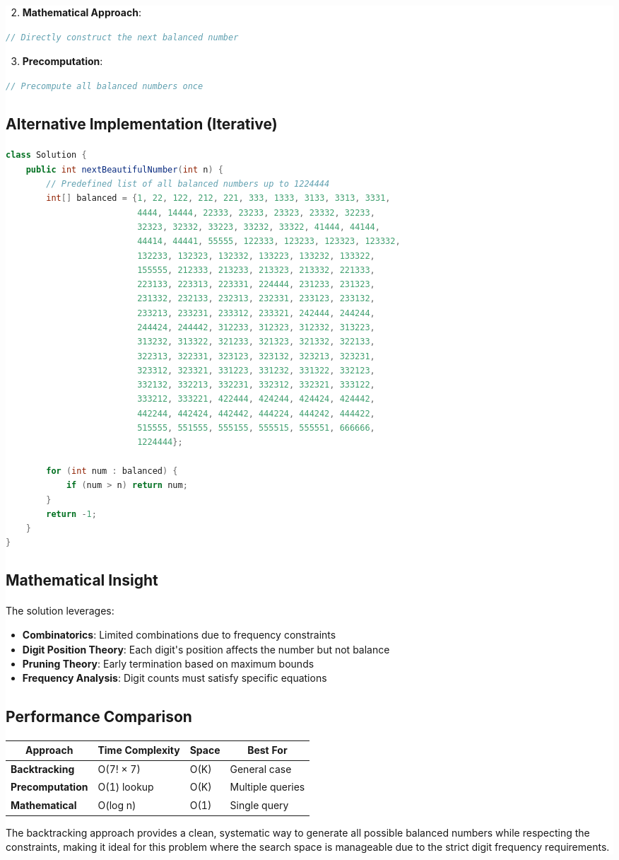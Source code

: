 2. **Mathematical Approach**:
```java
// Directly construct the next balanced number
```

3. **Precomputation**:
```java
// Precompute all balanced numbers once
```

## Alternative Implementation (Iterative)
```java
class Solution {
    public int nextBeautifulNumber(int n) {
        // Predefined list of all balanced numbers up to 1224444
        int[] balanced = {1, 22, 122, 212, 221, 333, 1333, 3133, 3313, 3331, 
                          4444, 14444, 22333, 23233, 23323, 23332, 32233, 
                          32323, 32332, 33223, 33232, 33322, 41444, 44144, 
                          44414, 44441, 55555, 122333, 123233, 123323, 123332,
                          132233, 132323, 132332, 133223, 133232, 133322,
                          155555, 212333, 213233, 213323, 213332, 221333,
                          223133, 223313, 223331, 224444, 231233, 231323,
                          231332, 232133, 232313, 232331, 233123, 233132,
                          233213, 233231, 233312, 233321, 242444, 244244,
                          244424, 244442, 312233, 312323, 312332, 313223,
                          313232, 313322, 321233, 321323, 321332, 322133,
                          322313, 322331, 323123, 323132, 323213, 323231,
                          323312, 323321, 331223, 331232, 331322, 332123,
                          332132, 332213, 332231, 332312, 332321, 333122,
                          333212, 333221, 422444, 424244, 424424, 424442,
                          442244, 442424, 442442, 444224, 444242, 444422,
                          515555, 551555, 555155, 555515, 555551, 666666,
                          1224444};
        
        for (int num : balanced) {
            if (num > n) return num;
        }
        return -1;
    }
}
```

## Mathematical Insight
The solution leverages:
- **Combinatorics**: Limited combinations due to frequency constraints
- **Digit Position Theory**: Each digit's position affects the number but not balance
- **Pruning Theory**: Early termination based on maximum bounds
- **Frequency Analysis**: Digit counts must satisfy specific equations

## Performance Comparison
| Approach | Time Complexity | Space | Best For |
|----------|----------------|--------|----------|
| **Backtracking** | O(7! × 7) | O(K) | General case |
| **Precomputation** | O(1) lookup | O(K) | Multiple queries |
| **Mathematical** | O(log n) | O(1) | Single query |

The backtracking approach provides a clean, systematic way to generate all possible balanced numbers while respecting the constraints, making it ideal for this problem where the search space is manageable due to the strict digit frequency requirements.